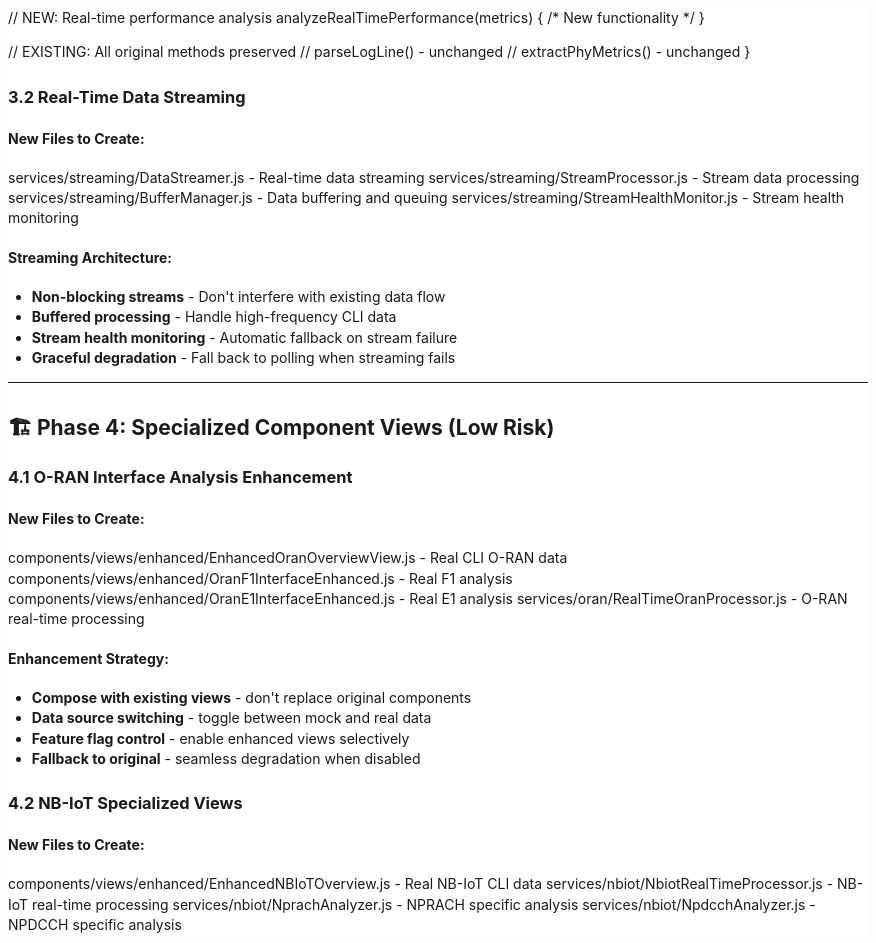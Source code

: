   // NEW: Real-time performance analysis
  analyzeRealTimePerformance(metrics) { /* New functionality */ }
  
  // EXISTING: All original methods preserved
  // parseLogLine() - unchanged
  // extractPhyMetrics() - unchanged
}


### **3.2 Real-Time Data Streaming**

#### **New Files to Create:**

services/streaming/DataStreamer.js        - Real-time data streaming
services/streaming/StreamProcessor.js     - Stream data processing
services/streaming/BufferManager.js       - Data buffering and queuing
services/streaming/StreamHealthMonitor.js - Stream health monitoring


#### **Streaming Architecture:**
- **Non-blocking streams** - Don't interfere with existing data flow
- **Buffered processing** - Handle high-frequency CLI data
- **Stream health monitoring** - Automatic fallback on stream failure
- **Graceful degradation** - Fall back to polling when streaming fails

---

## 🏗️ Phase 4: Specialized Component Views (Low Risk)

### **4.1 O-RAN Interface Analysis Enhancement**

#### **New Files to Create:**

components/views/enhanced/EnhancedOranOverviewView.js     - Real CLI O-RAN data
components/views/enhanced/OranF1InterfaceEnhanced.js     - Real F1 analysis
components/views/enhanced/OranE1InterfaceEnhanced.js     - Real E1 analysis
services/oran/RealTimeOranProcessor.js                   - O-RAN real-time processing


#### **Enhancement Strategy:**
- **Compose with existing views** - don't replace original components
- **Data source switching** - toggle between mock and real data
- **Feature flag control** - enable enhanced views selectively
- **Fallback to original** - seamless degradation when disabled

### **4.2 NB-IoT Specialized Views**

#### **New Files to Create:**

components/views/enhanced/EnhancedNBIoTOverview.js       - Real NB-IoT CLI data
services/nbiot/NbiotRealTimeProcessor.js                - NB-IoT real-time processing
services/nbiot/NprachAnalyzer.js                        - NPRACH specific analysis
services/nbiot/NpdcchAnalyzer.js                        - NPDCCH specific analysis
